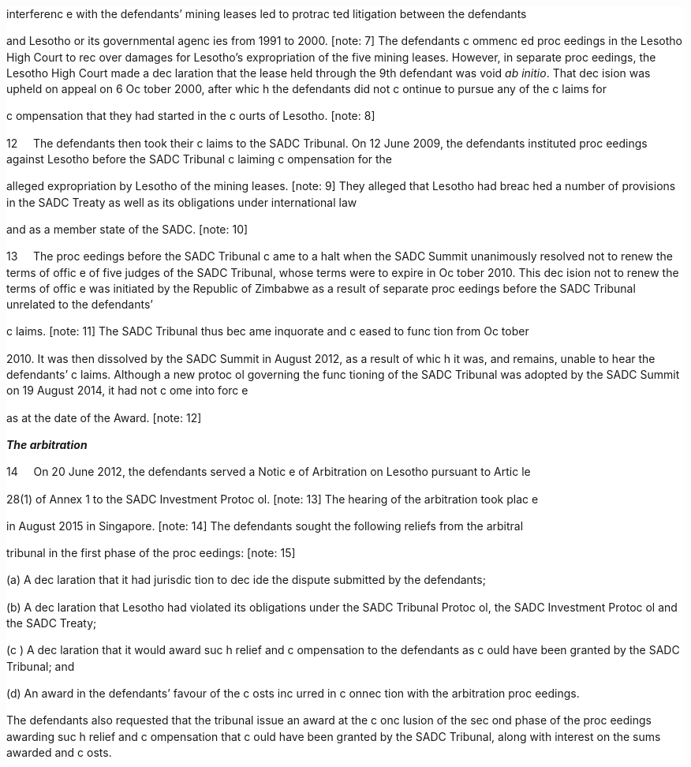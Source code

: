 
interferenc e with the defendants’ mining leases led to protrac ted litigation between the defendants 

and Lesotho or its governmental agenc ies from 1991 to 2000. [note: 7] The defendants c ommenc ed proc eedings in the Lesotho High Court to rec over damages for Lesotho’s expropriation of the five mining leases. However, in separate proc eedings, the Lesotho High Court made a dec laration that the lease held through the 9th defendant was void _ab initio_. That dec ision was upheld on appeal on 6 Oc tober 2000, after whic h the defendants did not c ontinue to pursue any of the c laims for 

c ompensation that they had started in the c ourts of Lesotho. [note: 8] 

12     The defendants then took their c laims to the SADC Tribunal. On 12 June 2009, the defendants instituted proc eedings against Lesotho before the SADC Tribunal c laiming c ompensation for the 

alleged expropriation by Lesotho of the mining leases. [note: 9] They alleged that Lesotho had breac hed a number of provisions in the SADC Treaty as well as its obligations under international law 

and as a member state of the SADC. [note: 10] 

13     The proc eedings before the SADC Tribunal c ame to a halt when the SADC Summit unanimously resolved not to renew the terms of offic e of five judges of the SADC Tribunal, whose terms were to expire in Oc tober 2010. This dec ision not to renew the terms of offic e was initiated by the Republic of Zimbabwe as a result of separate proc eedings before the SADC Tribunal unrelated to the defendants’ 

c laims. [note: 11] The SADC Tribunal thus bec ame inquorate and c eased to func tion from Oc tober 

2010\. It was then dissolved by the SADC Summit in August 2012, as a result of whic h it was, and remains, unable to hear the defendants’ c laims. Although a new protoc ol governing the func tioning of the SADC Tribunal was adopted by the SADC Summit on 19 August 2014, it had not c ome into forc e 

as at the date of the Award. [note: 12] 

**_The arbitration_** 

14     On 20 June 2012, the defendants served a Notic e of Arbitration on Lesotho pursuant to Artic le 

28(1) of Annex 1 to the SADC Investment Protoc ol. [note: 13] The hearing of the arbitration took plac e 

in August 2015 in Singapore. [note: 14] The defendants sought the following reliefs from the arbitral 

tribunal in the first phase of the proc eedings: [note: 15] 

 (a) A dec laration that it had jurisdic tion to dec ide the dispute submitted by the defendants; 

 (b) A dec laration that Lesotho had violated its obligations under the SADC Tribunal Protoc ol, the SADC Investment Protoc ol and the SADC Treaty; 

 (c ) A dec laration that it would award suc h relief and c ompensation to the defendants as c ould have been granted by the SADC Tribunal; and 

 (d) An award in the defendants’ favour of the c osts inc urred in c onnec tion with the arbitration proc eedings. 

The defendants also requested that the tribunal issue an award at the c onc lusion of the sec ond phase of the proc eedings awarding suc h relief and c ompensation that c ould have been granted by the SADC Tribunal, along with interest on the sums awarded and c osts. 

